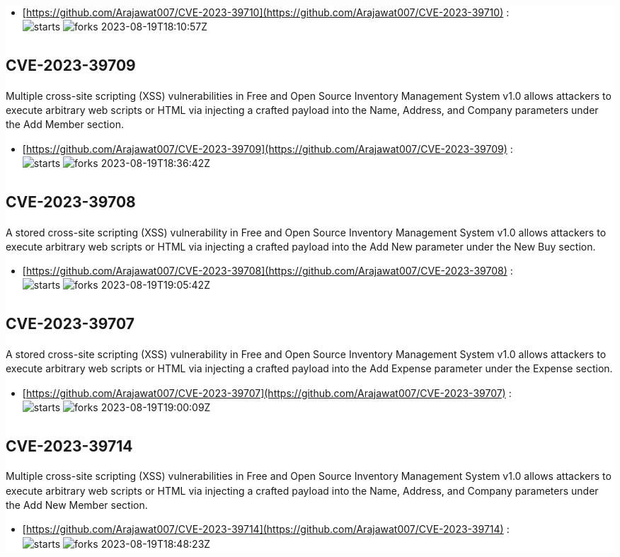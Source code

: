 - [https://github.com/Arajawat007/CVE-2023-39710](https://github.com/Arajawat007/CVE-2023-39710) :  
![starts](https://img.shields.io/github/stars/Arajawat007/CVE-2023-39710.svg) 
![forks](https://img.shields.io/github/forks/Arajawat007/CVE-2023-39710.svg) 
2023-08-19T18:10:57Z

## CVE-2023-39709
 Multiple cross-site scripting (XSS) vulnerabilities in Free and Open Source Inventory Management System v1.0 allows attackers to execute arbitrary web scripts or HTML via injecting a crafted payload into the Name, Address, and Company parameters under the Add Member section.

- [https://github.com/Arajawat007/CVE-2023-39709](https://github.com/Arajawat007/CVE-2023-39709) :  
![starts](https://img.shields.io/github/stars/Arajawat007/CVE-2023-39709.svg) 
![forks](https://img.shields.io/github/forks/Arajawat007/CVE-2023-39709.svg) 
2023-08-19T18:36:42Z

## CVE-2023-39708
 A stored cross-site scripting (XSS) vulnerability in Free and Open Source Inventory Management System v1.0 allows attackers to execute arbitrary web scripts or HTML via injecting a crafted payload into the Add New parameter under the New Buy section.

- [https://github.com/Arajawat007/CVE-2023-39708](https://github.com/Arajawat007/CVE-2023-39708) :  
![starts](https://img.shields.io/github/stars/Arajawat007/CVE-2023-39708.svg) 
![forks](https://img.shields.io/github/forks/Arajawat007/CVE-2023-39708.svg) 
2023-08-19T19:05:42Z

## CVE-2023-39707
 A stored cross-site scripting (XSS) vulnerability in Free and Open Source Inventory Management System v1.0 allows attackers to execute arbitrary web scripts or HTML via injecting a crafted payload into the Add Expense parameter under the Expense section.

- [https://github.com/Arajawat007/CVE-2023-39707](https://github.com/Arajawat007/CVE-2023-39707) :  
![starts](https://img.shields.io/github/stars/Arajawat007/CVE-2023-39707.svg) 
![forks](https://img.shields.io/github/forks/Arajawat007/CVE-2023-39707.svg) 
2023-08-19T19:00:09Z

## CVE-2023-39714
 Multiple cross-site scripting (XSS) vulnerabilities in Free and Open Source Inventory Management System v1.0 allows attackers to execute arbitrary web scripts or HTML via injecting a crafted payload into the Name, Address, and Company parameters under the Add New Member section.

- [https://github.com/Arajawat007/CVE-2023-39714](https://github.com/Arajawat007/CVE-2023-39714) :  
![starts](https://img.shields.io/github/stars/Arajawat007/CVE-2023-39714.svg) 
![forks](https://img.shields.io/github/forks/Arajawat007/CVE-2023-39714.svg) 
2023-08-19T18:48:23Z
